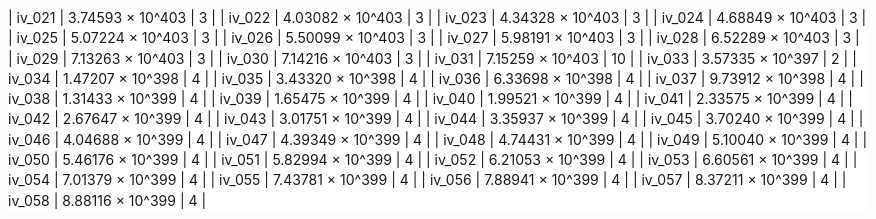 | iv_021 | 3.74593 × 10^403 | 3 |
| iv_022 | 4.03082 × 10^403 | 3 |
| iv_023 | 4.34328 × 10^403 | 3 |
| iv_024 | 4.68849 × 10^403 | 3 |
| iv_025 | 5.07224 × 10^403 | 3 |
| iv_026 | 5.50099 × 10^403 | 3 |
| iv_027 | 5.98191 × 10^403 | 3 |
| iv_028 | 6.52289 × 10^403 | 3 |
| iv_029 | 7.13263 × 10^403 | 3 |
| iv_030 | 7.14216 × 10^403 | 3 |
| iv_031 | 7.15259 × 10^403 | 10 |
| iv_033 | 3.57335 × 10^397 | 2 |
| iv_034 | 1.47207 × 10^398 | 4 |
| iv_035 | 3.43320 × 10^398 | 4 |
| iv_036 | 6.33698 × 10^398 | 4 |
| iv_037 | 9.73912 × 10^398 | 4 |
| iv_038 | 1.31433 × 10^399 | 4 |
| iv_039 | 1.65475 × 10^399 | 4 |
| iv_040 | 1.99521 × 10^399 | 4 |
| iv_041 | 2.33575 × 10^399 | 4 |
| iv_042 | 2.67647 × 10^399 | 4 |
| iv_043 | 3.01751 × 10^399 | 4 |
| iv_044 | 3.35937 × 10^399 | 4 |
| iv_045 | 3.70240 × 10^399 | 4 |
| iv_046 | 4.04688 × 10^399 | 4 |
| iv_047 | 4.39349 × 10^399 | 4 |
| iv_048 | 4.74431 × 10^399 | 4 |
| iv_049 | 5.10040 × 10^399 | 4 |
| iv_050 | 5.46176 × 10^399 | 4 |
| iv_051 | 5.82994 × 10^399 | 4 |
| iv_052 | 6.21053 × 10^399 | 4 |
| iv_053 | 6.60561 × 10^399 | 4 |
| iv_054 | 7.01379 × 10^399 | 4 |
| iv_055 | 7.43781 × 10^399 | 4 |
| iv_056 | 7.88941 × 10^399 | 4 |
| iv_057 | 8.37211 × 10^399 | 4 |
| iv_058 | 8.88116 × 10^399 | 4 |